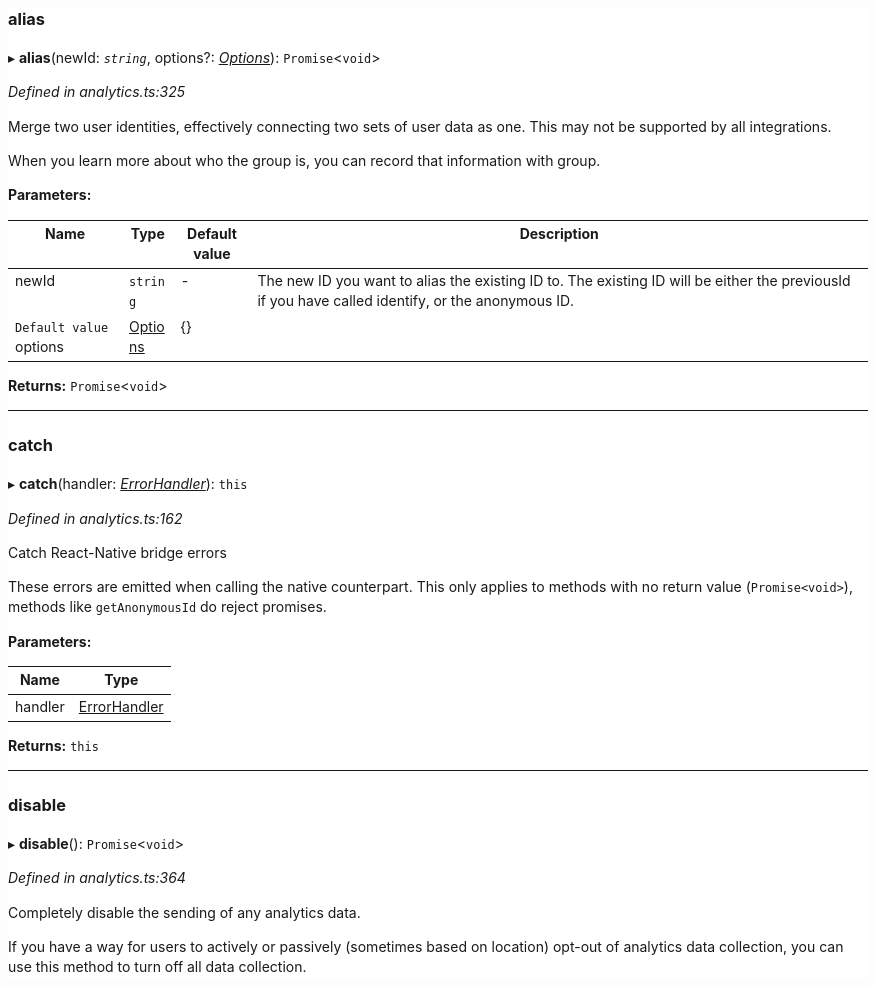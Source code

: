 <a id="alias"></a>

###  alias

▸ **alias**(newId: *`string`*, options?: *[Options]()*): `Promise`<`void`>

*Defined in analytics.ts:325*

Merge two user identities, effectively connecting two sets of user data as one. This may not be supported by all integrations.

When you learn more about who the group is, you can record that information with group.

**Parameters:**

| Name | Type | Default value | Description |
| ------ | ------ | ------ | ------ |
| newId | `string` | - |  The new ID you want to alias the existing ID to. The existing ID will be either the previousId if you have called identify, or the anonymous ID. |
| `Default value` options | [Options]() |  {} |

**Returns:** `Promise`<`void`>

___
<a id="catch"></a>

###  catch

▸ **catch**(handler: *[ErrorHandler]()*): `this`

*Defined in analytics.ts:162*

Catch React-Native bridge errors

These errors are emitted when calling the native counterpart. This only applies to methods with no return value (`Promise<void>`), methods like `getAnonymousId` do reject promises.

**Parameters:**

| Name | Type |
| ------ | ------ |
| handler | [ErrorHandler]() |

**Returns:** `this`

___
<a id="disable"></a>

###  disable

▸ **disable**(): `Promise`<`void`>

*Defined in analytics.ts:364*

Completely disable the sending of any analytics data.

If you have a way for users to actively or passively (sometimes based on location) opt-out of analytics data collection, you can use this method to turn off all data collection.
